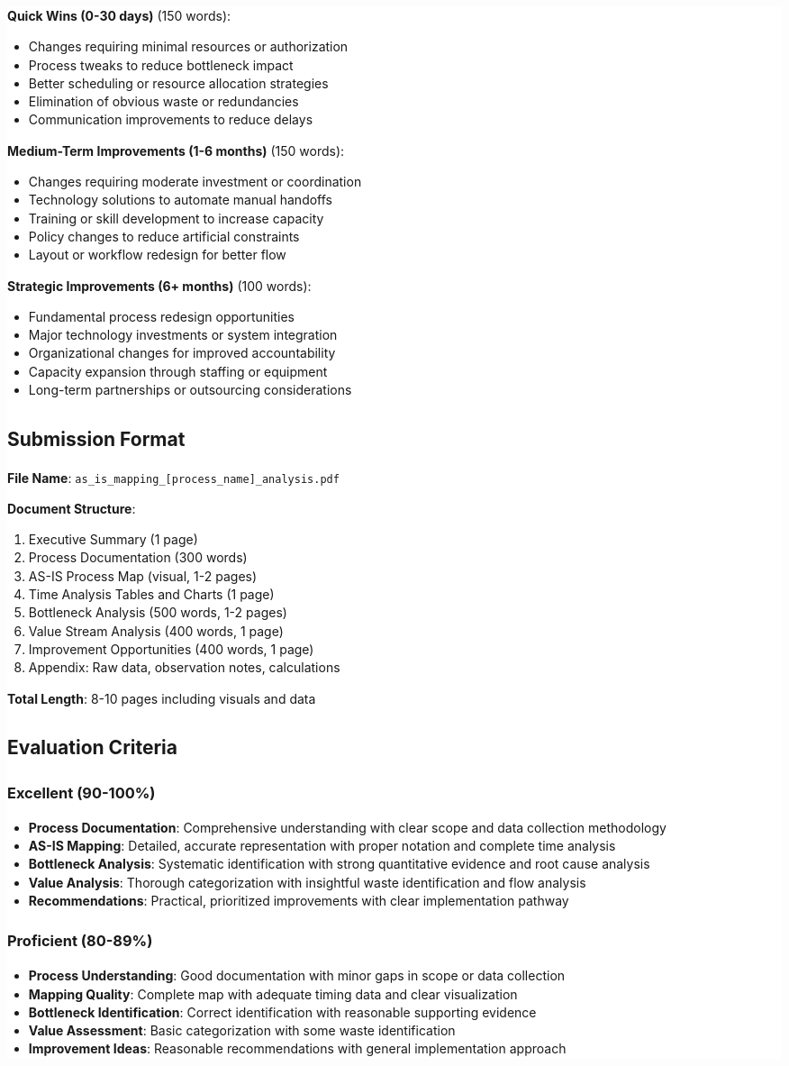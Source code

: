 **Quick Wins (0-30 days)** (150 words):
- Changes requiring minimal resources or authorization
- Process tweaks to reduce bottleneck impact
- Better scheduling or resource allocation strategies
- Elimination of obvious waste or redundancies
- Communication improvements to reduce delays

**Medium-Term Improvements (1-6 months)** (150 words):
- Changes requiring moderate investment or coordination
- Technology solutions to automate manual handoffs
- Training or skill development to increase capacity
- Policy changes to reduce artificial constraints
- Layout or workflow redesign for better flow

**Strategic Improvements (6+ months)** (100 words):
- Fundamental process redesign opportunities
- Major technology investments or system integration
- Organizational changes for improved accountability
- Capacity expansion through staffing or equipment
- Long-term partnerships or outsourcing considerations

## Submission Format

**File Name**: `as_is_mapping_[process_name]_analysis.pdf`

**Document Structure**:
1. Executive Summary (1 page)
2. Process Documentation (300 words)
3. AS-IS Process Map (visual, 1-2 pages)
4. Time Analysis Tables and Charts (1 page)
5. Bottleneck Analysis (500 words, 1-2 pages)
6. Value Stream Analysis (400 words, 1 page)
7. Improvement Opportunities (400 words, 1 page)
8. Appendix: Raw data, observation notes, calculations

**Total Length**: 8-10 pages including visuals and data

## Evaluation Criteria

### Excellent (90-100%)
- **Process Documentation**: Comprehensive understanding with clear scope and data collection methodology
- **AS-IS Mapping**: Detailed, accurate representation with proper notation and complete time analysis
- **Bottleneck Analysis**: Systematic identification with strong quantitative evidence and root cause analysis
- **Value Analysis**: Thorough categorization with insightful waste identification and flow analysis
- **Recommendations**: Practical, prioritized improvements with clear implementation pathway

### Proficient (80-89%)
- **Process Understanding**: Good documentation with minor gaps in scope or data collection
- **Mapping Quality**: Complete map with adequate timing data and clear visualization
- **Bottleneck Identification**: Correct identification with reasonable supporting evidence
- **Value Assessment**: Basic categorization with some waste identification
- **Improvement Ideas**: Reasonable recommendations with general implementation approach
